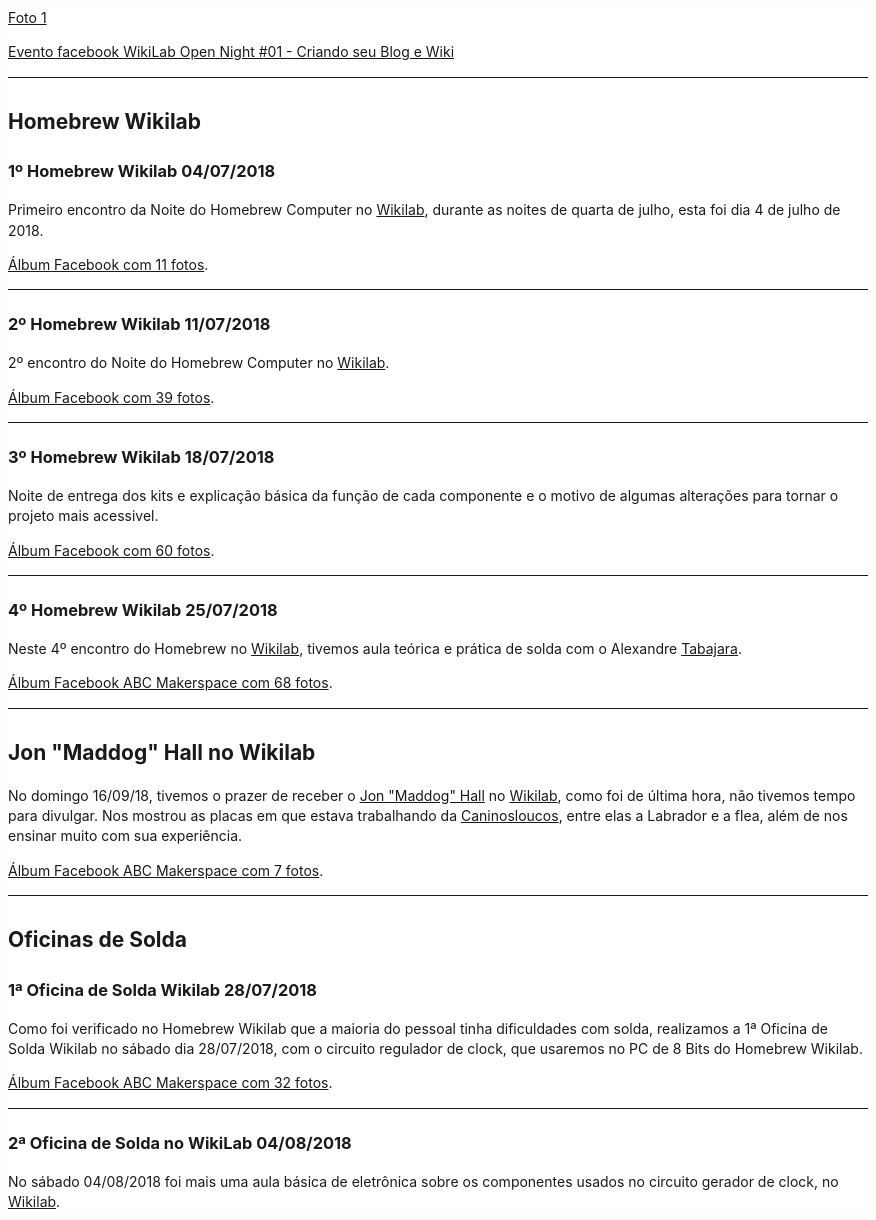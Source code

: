 [Foto 1](https://www.facebook.com/abcmakerspace/photos/a.1472891612978187/2038558896411453/)

[Evento facebook WikiLab Open Night #01 - Criando seu Blog e Wiki](https://www.facebook.com/events/1877133552350543/)
________________________________________
## Homebrew Wikilab
### 1º Homebrew Wikilab 04/07/2018
Primeiro encontro da Noite do Homebrew Computer no [Wikilab](https://www.facebook.com/wikilab.abc/), durante as noites de quarta de julho, esta foi dia 4 de julho de 2018.

[Álbum Facebook com 11 fotos](https://www.facebook.com/media/set/?set=a.2075582906042385&type=3).
________________________________________
### 2º Homebrew Wikilab 11/07/2018
2º encontro do Noite do Homebrew Computer no [Wikilab](https://www.facebook.com/wikilab.abc/).

[Álbum Facebook com 39 fotos](https://www.facebook.com/media/set/?set=a.2082030408730968&type=3).
________________________________________
### 3º Homebrew Wikilab 18/07/2018
Noite de entrega dos kits e explicação básica da função de cada componente e o motivo de algumas alterações para tornar o projeto mais acessivel.

[Álbum Facebook com 60 fotos](https://www.facebook.com/media/set/?set=a.2088505018083507&type=3).
________________________________________
### 4º Homebrew Wikilab 25/07/2018
Neste 4º encontro do Homebrew no [Wikilab](https://www.facebook.com/wikilab.abc/), tivemos aula teórica e prática de solda com o Alexandre [Tabajara](http\://tabajara-labs.blogspot.com/).

[Álbum Facebook ABC Makerspace com 68 fotos](https://www.facebook.com/media/set/?set=a.2096002437333765&type=3).
________________________________________
## Jon "Maddog" Hall no Wikilab

No domingo 16/09/18, tivemos o prazer de receber o [Jon "Maddog" Hall](https://pt.wikipedia.org/wiki/Jon_Hall) no [Wikilab](https://www.facebook.com/wikilab.abc/), como foi de última hora, não tivemos tempo para divulgar. Nos mostrou as placas em que estava trabalhando da [Caninosloucos](https://caninosloucos.org/pt/), entre elas a Labrador e a flea, além de nos ensinar muito com sua experiência.

[Álbum Facebook ABC Makerspace com 7 fotos](https://www.facebook.com/media/set/?set=a.2140085819592093&type=3).
________________________________________
## Oficinas de Solda
### 1ª Oficina de Solda Wikilab 28/07/2018
Como foi verificado no Homebrew Wikilab que a maioria do pessoal tinha dificuldades com solda, realizamos a 1ª Oficina de Solda Wikilab no sábado dia 28/07/2018, com o circuito regulador de clock, que usaremos no PC de 8 Bits do Homebrew Wikilab.

[Álbum Facebook ABC Makerspace com 32 fotos](https://www.facebook.com/media/set/?set=a.2100658756868133&type=3).
________________________________________
### 2ª Oficina de Solda no WikiLab 04/08/2018
No sábado 04/08/2018 foi mais uma aula básica de eletrônica sobre os componentes usados no circuito gerador de clock, no [Wikilab](https://www.facebook.com/wikilab.abc/).
